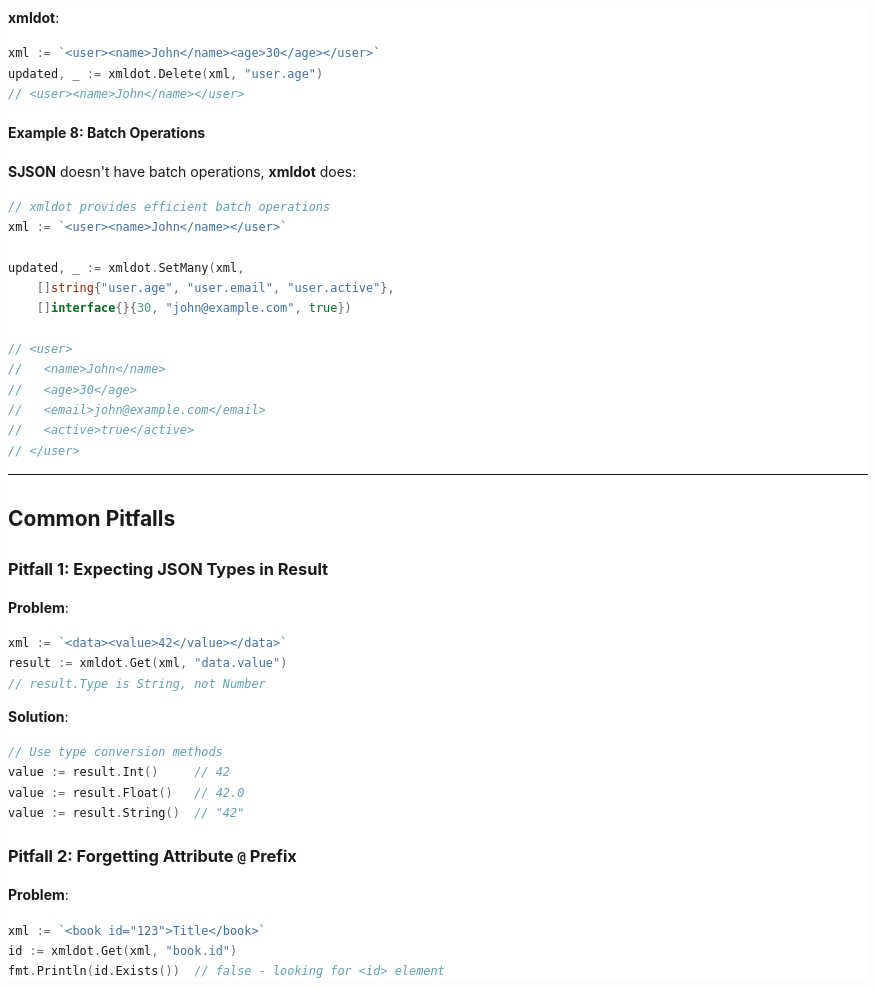 **xmldot**:
```go
xml := `<user><name>John</name><age>30</age></user>`
updated, _ := xmldot.Delete(xml, "user.age")
// <user><name>John</name></user>
```

#### Example 8: Batch Operations

**SJSON** doesn't have batch operations, **xmldot** does:

```go
// xmldot provides efficient batch operations
xml := `<user><name>John</name></user>`

updated, _ := xmldot.SetMany(xml,
    []string{"user.age", "user.email", "user.active"},
    []interface{}{30, "john@example.com", true})

// <user>
//   <name>John</name>
//   <age>30</age>
//   <email>john@example.com</email>
//   <active>true</active>
// </user>
```

---

## Common Pitfalls

### Pitfall 1: Expecting JSON Types in Result

**Problem**:
```go
xml := `<data><value>42</value></data>`
result := xmldot.Get(xml, "data.value")
// result.Type is String, not Number
```

**Solution**:
```go
// Use type conversion methods
value := result.Int()     // 42
value := result.Float()   // 42.0
value := result.String()  // "42"
```

### Pitfall 2: Forgetting Attribute `@` Prefix

**Problem**:
```go
xml := `<book id="123">Title</book>`
id := xmldot.Get(xml, "book.id")
fmt.Println(id.Exists())  // false - looking for <id> element
```
